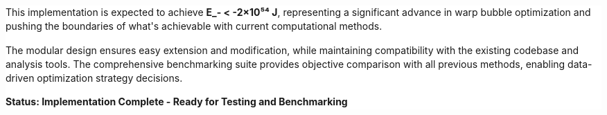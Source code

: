 This implementation is expected to achieve **E_- < -2×10⁵⁴ J**, representing a significant advance in warp bubble optimization and pushing the boundaries of what's achievable with current computational methods.

The modular design ensures easy extension and modification, while maintaining compatibility with the existing codebase and analysis tools. The comprehensive benchmarking suite provides objective comparison with all previous methods, enabling data-driven optimization strategy decisions.

**Status: Implementation Complete - Ready for Testing and Benchmarking**
